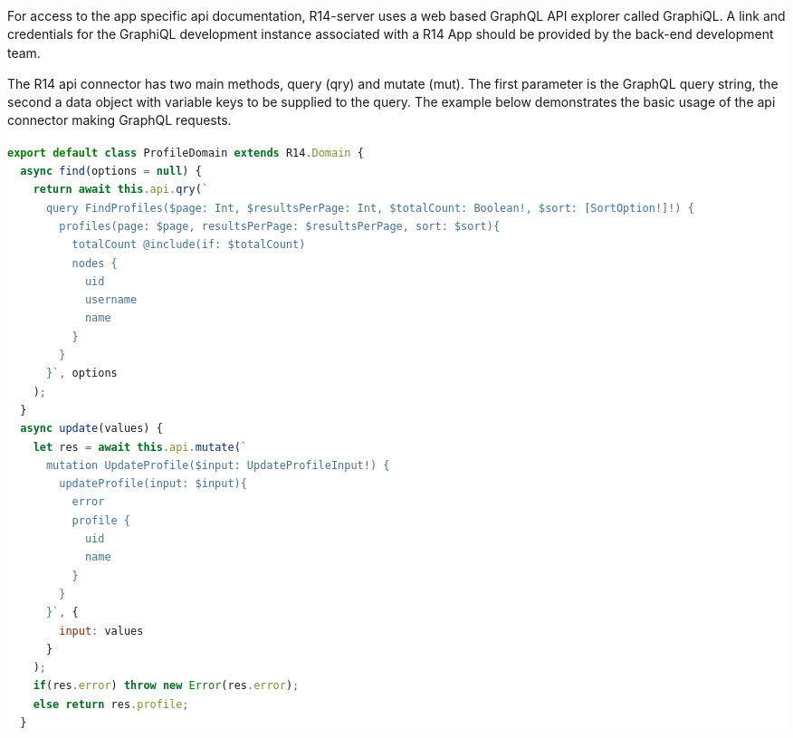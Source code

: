 For access to the app specific api documentation, R14-server uses a web based GraphQL API explorer called GraphiQL. A link and credentials for the GraphiQL development instance associated with a R14 App should be provided by the back-end development team.   

The R14 api connector has two main methods, query (qry) and mutate (mut). The first parameter is the GraphQL query string, the second a data object with variable keys to be supplied to the query. The example below demonstrates the basic usage of the api connector making GraphQL requests.
```js
export default class ProfileDomain extends R14.Domain {
  async find(options = null) {
    return await this.api.qry(`
      query FindProfiles($page: Int, $resultsPerPage: Int, $totalCount: Boolean!, $sort: [SortOption!]!) {
        profiles(page: $page, resultsPerPage: $resultsPerPage, sort: $sort){
          totalCount @include(if: $totalCount)
          nodes {
            uid
            username
            name
          }
        }
      }`, options
    );
  }
  async update(values) {
    let res = await this.api.mutate(`
      mutation UpdateProfile($input: UpdateProfileInput!) {
        updateProfile(input: $input){
          error
          profile {
            uid
            name
          }
        }
      }`, {
        input: values
      }
    );
    if(res.error) throw new Error(res.error);
    else return res.profile;
  }
```
